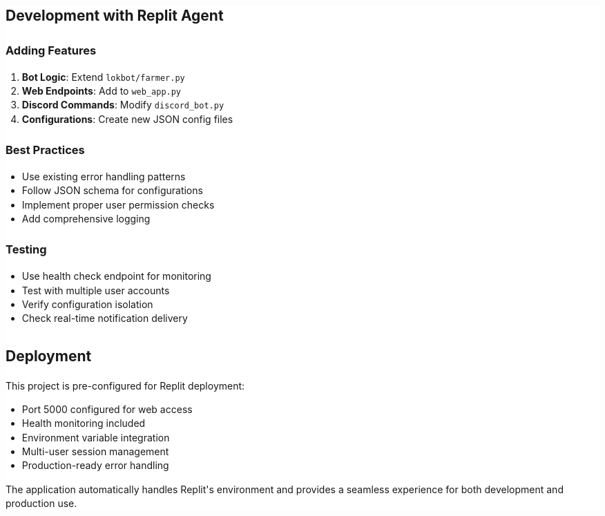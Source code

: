 ## Development with Replit Agent

### Adding Features
1. **Bot Logic**: Extend `lokbot/farmer.py`
2. **Web Endpoints**: Add to `web_app.py`
3. **Discord Commands**: Modify `discord_bot.py`
4. **Configurations**: Create new JSON config files

### Best Practices
- Use existing error handling patterns
- Follow JSON schema for configurations
- Implement proper user permission checks
- Add comprehensive logging

### Testing
- Use health check endpoint for monitoring
- Test with multiple user accounts
- Verify configuration isolation
- Check real-time notification delivery

## Deployment

This project is pre-configured for Replit deployment:
- Port 5000 configured for web access
- Health monitoring included
- Environment variable integration
- Multi-user session management
- Production-ready error handling

The application automatically handles Replit's environment and provides a seamless experience for both development and production use.
